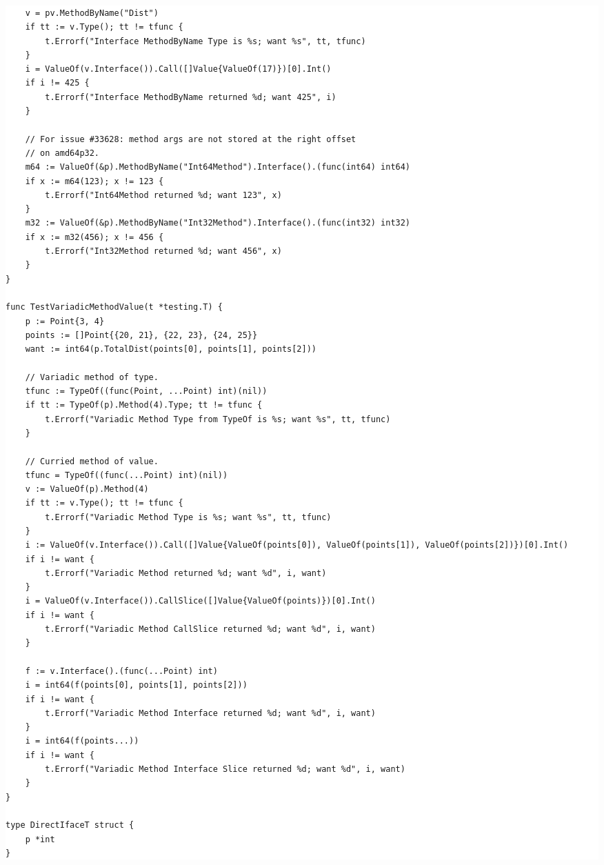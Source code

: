 ```text
	v = pv.MethodByName("Dist")
	if tt := v.Type(); tt != tfunc {
		t.Errorf("Interface MethodByName Type is %s; want %s", tt, tfunc)
	}
	i = ValueOf(v.Interface()).Call([]Value{ValueOf(17)})[0].Int()
	if i != 425 {
		t.Errorf("Interface MethodByName returned %d; want 425", i)
	}

	// For issue #33628: method args are not stored at the right offset
	// on amd64p32.
	m64 := ValueOf(&p).MethodByName("Int64Method").Interface().(func(int64) int64)
	if x := m64(123); x != 123 {
		t.Errorf("Int64Method returned %d; want 123", x)
	}
	m32 := ValueOf(&p).MethodByName("Int32Method").Interface().(func(int32) int32)
	if x := m32(456); x != 456 {
		t.Errorf("Int32Method returned %d; want 456", x)
	}
}

func TestVariadicMethodValue(t *testing.T) {
	p := Point{3, 4}
	points := []Point{{20, 21}, {22, 23}, {24, 25}}
	want := int64(p.TotalDist(points[0], points[1], points[2]))

	// Variadic method of type.
	tfunc := TypeOf((func(Point, ...Point) int)(nil))
	if tt := TypeOf(p).Method(4).Type; tt != tfunc {
		t.Errorf("Variadic Method Type from TypeOf is %s; want %s", tt, tfunc)
	}

	// Curried method of value.
	tfunc = TypeOf((func(...Point) int)(nil))
	v := ValueOf(p).Method(4)
	if tt := v.Type(); tt != tfunc {
		t.Errorf("Variadic Method Type is %s; want %s", tt, tfunc)
	}
	i := ValueOf(v.Interface()).Call([]Value{ValueOf(points[0]), ValueOf(points[1]), ValueOf(points[2])})[0].Int()
	if i != want {
		t.Errorf("Variadic Method returned %d; want %d", i, want)
	}
	i = ValueOf(v.Interface()).CallSlice([]Value{ValueOf(points)})[0].Int()
	if i != want {
		t.Errorf("Variadic Method CallSlice returned %d; want %d", i, want)
	}

	f := v.Interface().(func(...Point) int)
	i = int64(f(points[0], points[1], points[2]))
	if i != want {
		t.Errorf("Variadic Method Interface returned %d; want %d", i, want)
	}
	i = int64(f(points...))
	if i != want {
		t.Errorf("Variadic Method Interface Slice returned %d; want %d", i, want)
	}
}

type DirectIfaceT struct {
	p *int
}

```